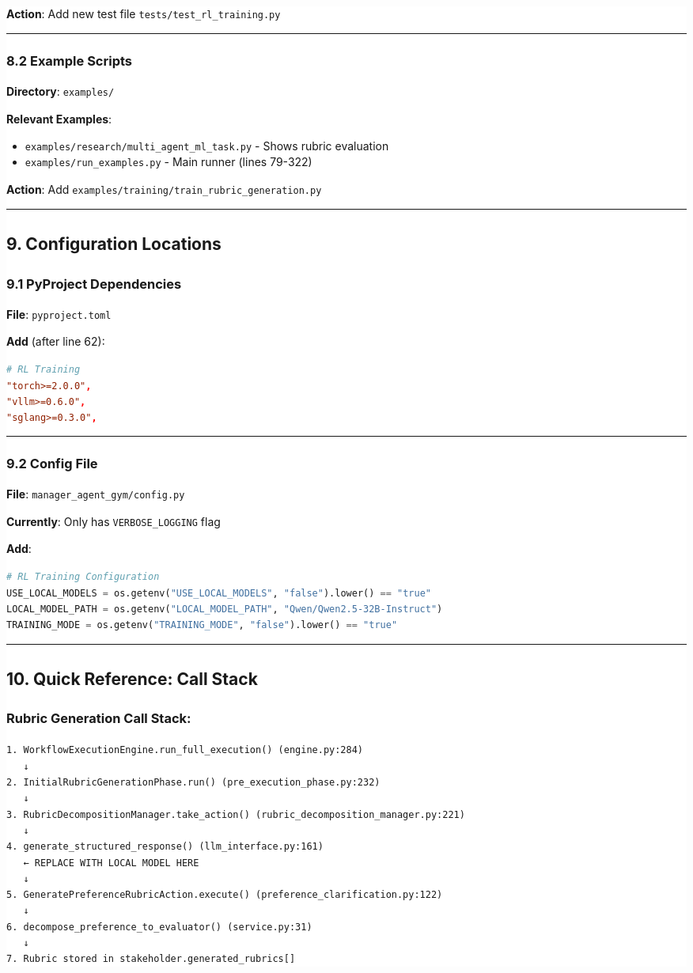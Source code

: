 **Action**: Add new test file `tests/test_rl_training.py`

---

### 8.2 Example Scripts
**Directory**: `examples/`

**Relevant Examples**:
- `examples/research/multi_agent_ml_task.py` - Shows rubric evaluation
- `examples/run_examples.py` - Main runner (lines 79-322)

**Action**: Add `examples/training/train_rubric_generation.py`

---

## 9. Configuration Locations

### 9.1 PyProject Dependencies
**File**: `pyproject.toml`

**Add** (after line 62):
```toml
# RL Training
"torch>=2.0.0",
"vllm>=0.6.0",
"sglang>=0.3.0",
```

---

### 9.2 Config File
**File**: `manager_agent_gym/config.py`

**Currently**: Only has `VERBOSE_LOGGING` flag

**Add**:
```python
# RL Training Configuration
USE_LOCAL_MODELS = os.getenv("USE_LOCAL_MODELS", "false").lower() == "true"
LOCAL_MODEL_PATH = os.getenv("LOCAL_MODEL_PATH", "Qwen/Qwen2.5-32B-Instruct")
TRAINING_MODE = os.getenv("TRAINING_MODE", "false").lower() == "true"
```

---

## 10. Quick Reference: Call Stack

### Rubric Generation Call Stack:
```
1. WorkflowExecutionEngine.run_full_execution() (engine.py:284)
   ↓
2. InitialRubricGenerationPhase.run() (pre_execution_phase.py:232)
   ↓
3. RubricDecompositionManager.take_action() (rubric_decomposition_manager.py:221)
   ↓
4. generate_structured_response() (llm_interface.py:161)
   ← REPLACE WITH LOCAL MODEL HERE
   ↓
5. GeneratePreferenceRubricAction.execute() (preference_clarification.py:122)
   ↓
6. decompose_preference_to_evaluator() (service.py:31)
   ↓
7. Rubric stored in stakeholder.generated_rubrics[]
```
